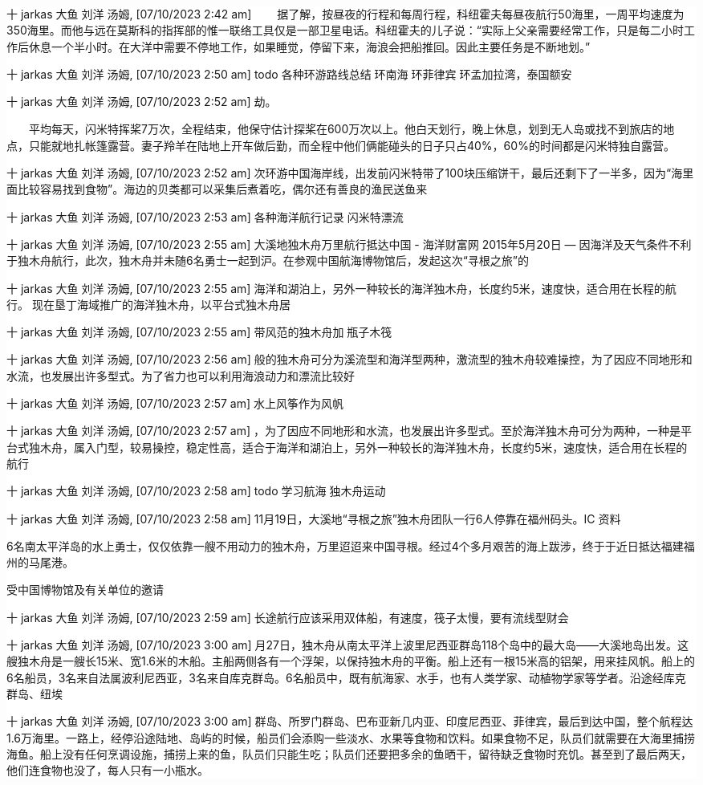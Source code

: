 十 jarkas 大鱼 刘洋 汤姆, [07/10/2023 2:42 am]
　　据了解，按昼夜的行程和每周行程，科纽霍夫每昼夜航行50海里，一周平均速度为350海里。而他与远在莫斯科的指挥部的惟一联络工具仅是一部卫星电话。科纽霍夫的儿子说：“实际上父亲需要经常工作，只是每二小时工作后休息一个半小时。在大洋中需要不停地工作，如果睡觉，停留下来，海浪会把船推回。因此主要任务是不断地划。”

十 jarkas 大鱼 刘洋 汤姆, [07/10/2023 2:50 am]
todo 各种环游路线总结  环南海 环菲律宾  环孟加拉湾，泰国额安

十 jarkas 大鱼 刘洋 汤姆, [07/10/2023 2:52 am]
劫。

　　平均每天，闪米特挥桨7万次，全程结束，他保守估计探桨在600万次以上。他白天划行，晚上休息，划到无人岛或找不到旅店的地点，只能就地扎帐篷露营。妻子羚羊在陆地上开车做后勤，而全程中他们俩能碰头的日子只占40%，60%的时间都是闪米特独自露营。

十 jarkas 大鱼 刘洋 汤姆, [07/10/2023 2:52 am]
次环游中国海岸线，出发前闪米特带了100块压缩饼干，最后还剩下了一半多，因为“海里面比较容易找到食物”。海边的贝类都可以采集后煮着吃，偶尔还有善良的渔民送鱼来

十 jarkas 大鱼 刘洋 汤姆, [07/10/2023 2:53 am]
各种海洋航行记录  闪米特漂流

十 jarkas 大鱼 刘洋 汤姆, [07/10/2023 2:55 am]
大溪地独木舟万里航行抵达中国 - 海洋财富网
2015年5月20日 — 因海洋及天气条件不利于独木舟航行，此次，独木舟并未随6名勇士一起到沪。在参观中国航海博物馆后，发起这次“寻根之旅”的

十 jarkas 大鱼 刘洋 汤姆, [07/10/2023 2:55 am]
海洋和湖泊上，另外一种较长的海洋独木舟，长度约5米，速度快，适合用在长程的航行。 现在垦丁海域推广的海洋独木舟，以平台式独木舟居

十 jarkas 大鱼 刘洋 汤姆, [07/10/2023 2:55 am]
带风范的独木舟加 瓶子木筏

十 jarkas 大鱼 刘洋 汤姆, [07/10/2023 2:56 am]
般的独木舟可分为溪流型和海洋型两种，激流型的独木舟较难操控，为了因应不同地形和水流，也发展出许多型式。为了省力也可以利用海浪动力和漂流比较好

十 jarkas 大鱼 刘洋 汤姆, [07/10/2023 2:57 am]
水上风筝作为风帆

十 jarkas 大鱼 刘洋 汤姆, [07/10/2023 2:57 am]
，为了因应不同地形和水流，也发展出许多型式。至於海洋独木舟可分为两种，一种是平台式独木舟，属入门型，较易操控，稳定性高，适合于海洋和湖泊上，另外一种较长的海洋独木舟，长度约5米，速度快，适合用在长程的航行

十 jarkas 大鱼 刘洋 汤姆, [07/10/2023 2:58 am]
todo 学习航海 独木舟运动

十 jarkas 大鱼 刘洋 汤姆, [07/10/2023 2:58 am]
11月19日，大溪地“寻根之旅”独木舟团队一行6人停靠在福州码头。IC 资料

6名南太平洋岛的水上勇士，仅仅依靠一艘不用动力的独木舟，万里迢迢来中国寻根。经过4个多月艰苦的海上跋涉，终于于近日抵达福建福州的马尾港。

受中国博物馆及有关单位的邀请

十 jarkas 大鱼 刘洋 汤姆, [07/10/2023 2:59 am]
长途航行应该采用双体船，有速度，筏子太慢，要有流线型财会

十 jarkas 大鱼 刘洋 汤姆, [07/10/2023 3:00 am]
月27日，独木舟从南太平洋上波里尼西亚群岛118个岛中的最大岛——大溪地岛出发。这艘独木舟是一艘长15米、宽1.6米的木船。主船两侧各有一个浮架，以保持独木舟的平衡。船上还有一根15米高的铝架，用来挂风帆。船上的6名船员，3名来自法属波利尼西亚，3名来自库克群岛。6名船员中，既有航海家、水手，也有人类学家、动植物学家等学者。沿途经库克群岛、纽埃

十 jarkas 大鱼 刘洋 汤姆, [07/10/2023 3:00 am]
群岛、所罗门群岛、巴布亚新几内亚、印度尼西亚、菲律宾，最后到达中国，整个航程达1.6万海里。一路上，经停沿途陆地、岛屿的时候，船员们会添购一些淡水、水果等食物和饮料。如果食物不足，队员们就需要在大海里捕捞海鱼。船上没有任何烹调设施，捕捞上来的鱼，队员们只能生吃；队员们还要把多余的鱼晒干，留待缺乏食物时充饥。甚至到了最后两天，他们连食物也没了，每人只有一小瓶水。
